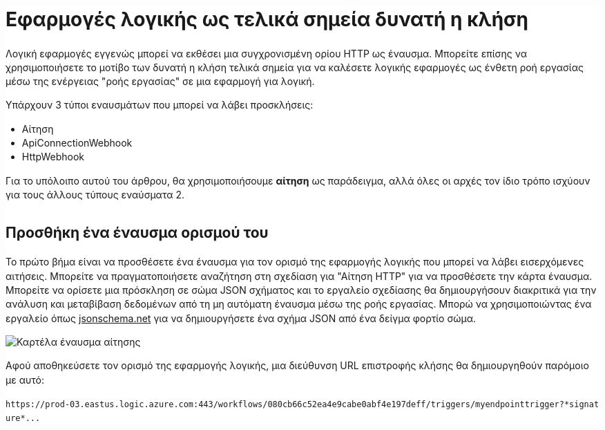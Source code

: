 <properties
   pageTitle="Εφαρμογές λογικής ως τελικά σημεία δυνατή η κλήση"
   description="Πώς μπορείτε να δημιουργήσετε και να ρυθμίσετε τις παραμέτρους ενεργοποιήσουν τελικά σημεία και να τις χρησιμοποιήσετε σε μια εφαρμογή λογικής στο Azure εφαρμογής υπηρεσίας"
   services="logic-apps"
   documentationCenter=".net,nodejs,java"
   authors="jeffhollan"
   manager="erikre"
   editor=""/>

<tags
   ms.service="logic-apps"
   ms.devlang="multiple"
   ms.topic="article"
   ms.tgt_pltfrm="na"
   ms.workload="integration"
   ms.date="10/18/2016"
   ms.author="jehollan"/>


# <a name="logic-apps-as-callable-endpoints"></a>Εφαρμογές λογικής ως τελικά σημεία δυνατή η κλήση

Λογική εφαρμογές εγγενώς μπορεί να εκθέσει μια συγχρονισμένη ορίου HTTP ως έναυσμα.  Μπορείτε επίσης να χρησιμοποιήσετε το μοτίβο των δυνατή η κλήση τελικά σημεία για να καλέσετε λογικής εφαρμογές ως ένθετη ροή εργασίας μέσω της ενέργειας "ροής εργασίας" σε μια εφαρμογή για λογική.

Υπάρχουν 3 τύποι εναυσμάτων που μπορεί να λάβει προσκλήσεις:

* Αίτηση
* ApiConnectionWebhook
* HttpWebhook

Για το υπόλοιπο αυτού του άρθρου, θα χρησιμοποιήσουμε **αίτηση** ως παράδειγμα, αλλά όλες οι αρχές τον ίδιο τρόπο ισχύουν για τους άλλους τύπους εναύσματα 2.

## <a name="adding-a-trigger-to-your-definition"></a>Προσθήκη ένα έναυσμα ορισμού του
Το πρώτο βήμα είναι να προσθέσετε ένα έναυσμα για τον ορισμό της εφαρμογής λογικής που μπορεί να λάβει εισερχόμενες αιτήσεις.  Μπορείτε να πραγματοποιήσετε αναζήτηση στη σχεδίαση για "Αίτηση HTTP" για να προσθέσετε την κάρτα έναυσμα. Μπορείτε να ορίσετε μια πρόσκληση σε σώμα JSON σχήματος και το εργαλείο σχεδίασης θα δημιουργήσουν διακριτικά για την ανάλυση και μεταβίβαση δεδομένων από τη μη αυτόματη έναυσμα μέσω της ροής εργασίας.  Μπορώ να χρησιμοποιώντας ένα εργαλείο όπως [jsonschema.net](http://jsonschema.net) για να δημιουργήσετε ένα σχήμα JSON από ένα δείγμα φορτίο σώμα.

![Καρτέλα έναυσμα αίτησης][2]

Αφού αποθηκεύσετε τον ορισμό της εφαρμογής λογικής, μια διεύθυνση URL επιστροφής κλήσης θα δημιουργηθούν παρόμοιο με αυτό:
 
``` text
https://prod-03.eastus.logic.azure.com:443/workflows/080cb66c52ea4e9cabe0abf4e197deff/triggers/myendpointtrigger?*signature*...
```


[1]: ./media/app-service-logic-http-endpoint/manualtriggerurl.png
[2]: ./media/app-service-logic-http-endpoint/manualtrigger.png
[3]: ./media/app-service-logic-http-endpoint/response.png